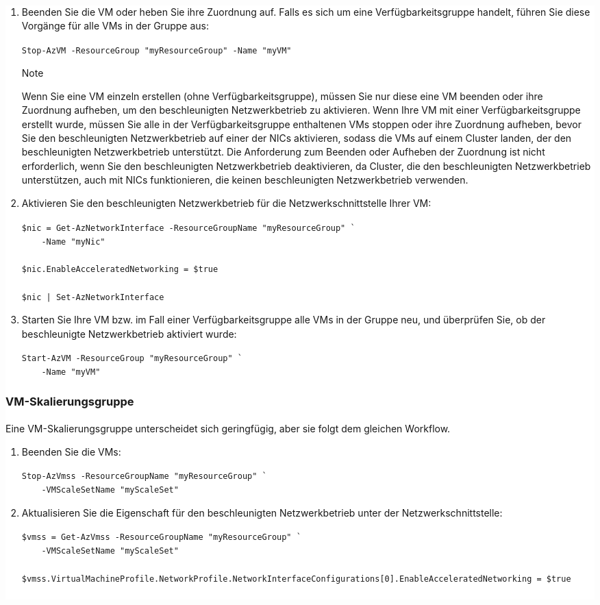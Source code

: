 1. Beenden Sie die VM oder heben Sie ihre Zuordnung auf. Falls es sich um eine Verfügbarkeitsgruppe handelt, führen Sie diese Vorgänge für alle VMs in der Gruppe aus:

    ```azurepowershell
    Stop-AzVM -ResourceGroup "myResourceGroup" -Name "myVM"
    ```

    > [!NOTE]
    > Wenn Sie eine VM einzeln erstellen (ohne Verfügbarkeitsgruppe), müssen Sie nur diese eine VM beenden oder ihre Zuordnung aufheben, um den beschleunigten Netzwerkbetrieb zu aktivieren. Wenn Ihre VM mit einer Verfügbarkeitsgruppe erstellt wurde, müssen Sie alle in der Verfügbarkeitsgruppe enthaltenen VMs stoppen oder ihre Zuordnung aufheben, bevor Sie den beschleunigten Netzwerkbetrieb auf einer der NICs aktivieren, sodass die VMs auf einem Cluster landen, der den beschleunigten Netzwerkbetrieb unterstützt. Die Anforderung zum Beenden oder Aufheben der Zuordnung ist nicht erforderlich, wenn Sie den beschleunigten Netzwerkbetrieb deaktivieren, da Cluster, die den beschleunigten Netzwerkbetrieb unterstützen, auch mit NICs funktionieren, die keinen beschleunigten Netzwerkbetrieb verwenden.

2. Aktivieren Sie den beschleunigten Netzwerkbetrieb für die Netzwerkschnittstelle Ihrer VM:

    ```azurepowershell
    $nic = Get-AzNetworkInterface -ResourceGroupName "myResourceGroup" `
        -Name "myNic"
    
    $nic.EnableAcceleratedNetworking = $true
    
    $nic | Set-AzNetworkInterface
    ```

3. Starten Sie Ihre VM bzw. im Fall einer Verfügbarkeitsgruppe alle VMs in der Gruppe neu, und überprüfen Sie, ob der beschleunigte Netzwerkbetrieb aktiviert wurde:

    ```azurepowershell
    Start-AzVM -ResourceGroup "myResourceGroup" `
        -Name "myVM"
    ```

### <a name="virtual-machine-scale-set"></a>VM-Skalierungsgruppe

Eine VM-Skalierungsgruppe unterscheidet sich geringfügig, aber sie folgt dem gleichen Workflow.

1. Beenden Sie die VMs:

    ```azurepowershell
    Stop-AzVmss -ResourceGroupName "myResourceGroup" `
        -VMScaleSetName "myScaleSet"
    ```

2. Aktualisieren Sie die Eigenschaft für den beschleunigten Netzwerkbetrieb unter der Netzwerkschnittstelle:

    ```azurepowershell
    $vmss = Get-AzVmss -ResourceGroupName "myResourceGroup" `
        -VMScaleSetName "myScaleSet"
    
    $vmss.VirtualMachineProfile.NetworkProfile.NetworkInterfaceConfigurations[0].EnableAcceleratedNetworking = $true
    